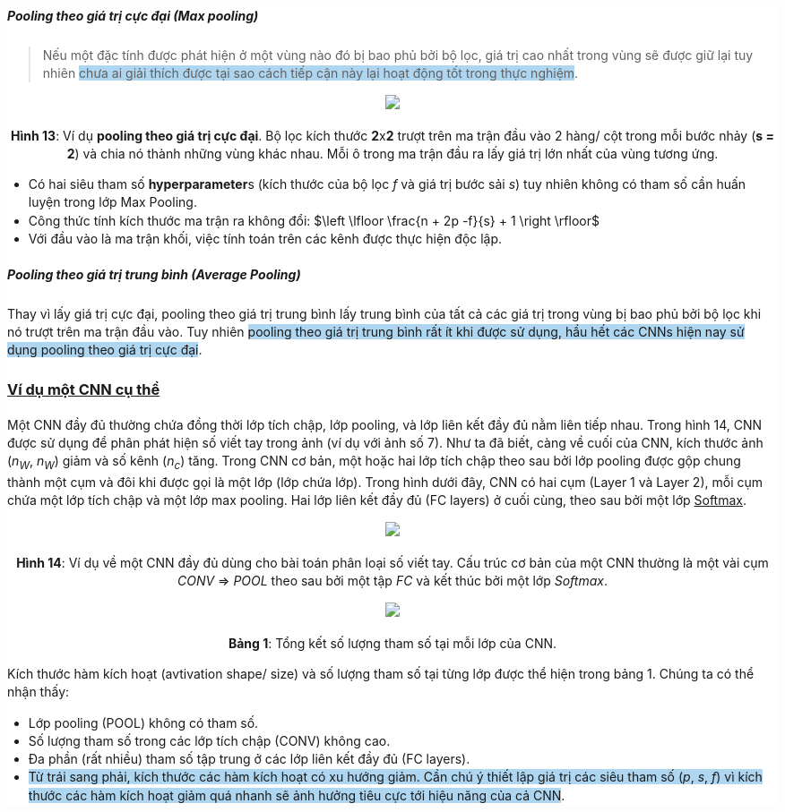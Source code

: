 ##### Pooling theo giá trị cực đại (Max pooling)

> Nếu một đặc tính được phát hiện ở một vùng nào đó bị bao phủ bởi bộ lọc, giá trị cao nhất trong vùng sẽ được giữ lại tuy nhiên <span style='background-color: #AED6F1'>chưa ai giải thích được tại sao cách tiếp cận này lại hoạt động tốt trong thực nghiệm</span>.

<p align='center'>
  <img src='images/max-pooling.png' style='height: 230px;'></img>
  <caption><center><b>Hình 13</b>: Ví dụ <b>pooling theo giá trị cực đại</b>. Bộ lọc kích thước <b>2</b>x<b>2</b> trượt trên ma trận đầu vào 2 hàng/ cột trong mỗi bước nhảy (<b>s = 2</b>) và chia nó thành những vùng khác nhau. Mỗi ô trong ma trận đầu ra lấy giá trị lớn nhất của vùng tương ứng.</center></caption>
</p>

+ Có hai siêu tham số  **hyperparameter**s (kích thước của bộ lọc $f$ và  giá trị bước sải $s$) tuy nhiên không có tham số cần huấn luyện trong lớp Max Pooling. 
+ Công thức tính kích thước ma trận ra không đổi: $\left \lfloor \frac{n + 2p -f}{s} + 1 \right \rfloor$
+ Với đầu vào là ma trận khối, việc tính toán trên các kênh được thực hiện độc lập.

##### Pooling theo giá trị trung bình (Average Pooling)

Thay vì lấy giá trị cực đại, pooling theo giá trị trung bình lấy trung bình của tất cả các giá trị trong vùng bị bao phủ bởi bộ lọc khi nó trượt trên ma trận đầu vào. Tuy nhiên <span style='background-color: #AED6F1'>pooling theo giá trị trung bình rất ít khi được sử dụng, hầu hết các CNNs hiện nay sử dụng pooling theo giá trị cực đại</span>.

### <u>Ví dụ một CNN cụ thể</u>

Một CNN đầy đủ thường chứa đồng thời lớp tích chập, lớp pooling, và lớp liên kết đầy đủ nằm liên tiếp nhau. Trong hình 14, CNN được sử dụng để phân phát hiện số viết tay trong ảnh (ví dụ với ảnh số $7$). Như ta đã biết, càng về cuối của CNN, kích thước ảnh ($n_W$, $n_W$) giảm và số kênh ($n_c$) tăng. Trong CNN cơ bản, một hoặc hai lớp tích chập theo sau bởi lớp pooling được gộp chung thành một cụm và đôi khi được gọi là một lớp (lớp chứa lớp). Trong hình dưới đây, CNN có hai cụm (Layer 1 và Layer 2), mỗi cụm chứa một lớp tích chập và một lớp max pooling. Hai lớp liên kết đầy đủ (FC layers) ở cuối cùng, theo sau bởi một lớp [Softmax](https://en.wikipedia.org/wiki/Softmax_function).

<p align='center'>
  <img src='images/cnn-example.png' style='height: 520px;'></img>
  <caption><center><b>Hình 14</b>: Ví dụ về một CNN đầy đủ dùng cho bài toán phân loại số viết tay. Cấu trúc cơ bản của một CNN thường là một vài cụm <i>CONV</i> => <i>POOL</i> theo sau bởi một tập <i>FC</i> và kết thúc bởi một lớp <i>Softmax</i>.</center></caption>
</p>

<p align='center'>
  <img src='images/simple-cnn-parameters.png' style='height: 240px;'></img>
  <caption><center><b>Bảng 1</b>: Tổng kết số lượng tham số tại mỗi lớp của CNN.</center></caption>
</p>

Kích thước hàm kích hoạt (avtivation shape/ size) và số lượng tham số tại từng lớp được thể hiện trong bảng 1. Chúng ta có thể nhận thấy:

+ Lớp pooling (POOL) không có tham số.
+ Số lượng tham số trong các lớp tích chập (CONV) không cao.
+ Đa phần (rất nhiều) tham số tập trung ở các lớp liên kết đầy đủ (FC layers).
+ <span style='background-color: #AED6F1'>Từ trái sang phải, kích thước các hàm kích hoạt có xu hướng giảm. Cần chú ý thiết lập giá trị các siêu tham số ($p$, $s$, $f$) vì kích thước các hàm kích hoạt giảm quá nhanh sẽ ảnh hưởng tiêu cực tới hiệu năng của cả CNN</span>.
